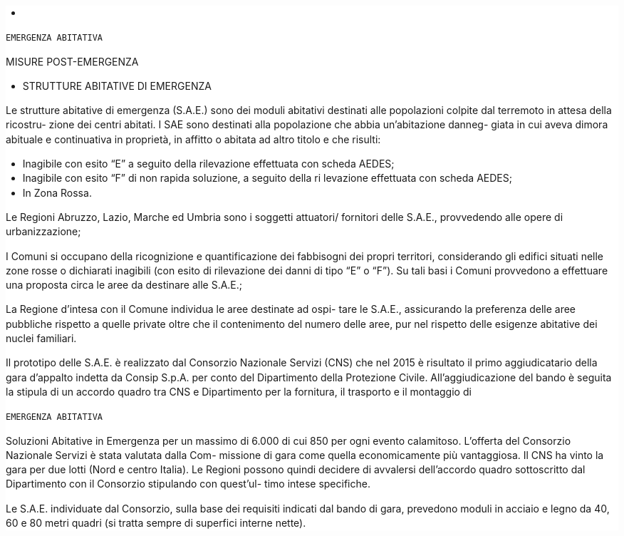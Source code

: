 -


```
EMERGENZA ABITATIVA
```
MISURE POST-EMERGENZA

- STRUTTURE ABITATIVE DI EMERGENZA

Le strutture abitative di emergenza (S.A.E.) sono dei moduli abitativi
destinati alle popolazioni colpite dal terremoto in attesa della ricostru-
zione dei centri abitati.
I SAE sono destinati alla popolazione che abbia un’abitazione danneg-
giata in cui aveva dimora abituale e continuativa in proprietà, in affitto
o abitata ad altro titolo e che risulti:

- Inagibile con esito “E” a seguito della rilevazione effettuata con
scheda AEDES;
- Inagibile con esito “F” di non rapida soluzione, a seguito della ri
levazione effettuata con scheda AEDES;
- In Zona Rossa.

Le Regioni Abruzzo, Lazio, Marche ed Umbria sono i soggetti attuatori/
fornitori delle S.A.E., provvedendo alle opere di urbanizzazione;

I Comuni si occupano della ricognizione e quantificazione dei fabbisogni
dei propri territori, considerando gli edifici situati nelle zone rosse o
dichiarati inagibili (con esito di rilevazione dei danni di tipo “E” o “F”).
Su tali basi i Comuni provvedono a effettuare una proposta circa le aree
da destinare alle S.A.E.;

La Regione d’intesa con il Comune individua le aree destinate ad ospi-
tare le S.A.E., assicurando la preferenza delle aree pubbliche rispetto a
quelle private oltre che il contenimento del numero delle aree, pur nel
rispetto delle esigenze abitative dei nuclei familiari.

Il prototipo delle S.A.E. è realizzato dal Consorzio Nazionale Servizi (CNS)
che nel 2015 è risultato il primo aggiudicatario della gara d’appalto indetta da
Consip S.p.A. per conto del Dipartimento della Protezione Civile.
All’aggiudicazione del bando è seguita la stipula di un accordo quadro
tra CNS e Dipartimento per la fornitura, il trasporto e il montaggio di


```
EMERGENZA ABITATIVA
```
Soluzioni Abitative in Emergenza per un massimo di 6.000 di cui 850
per ogni evento calamitoso.
L’offerta del Consorzio Nazionale Servizi è stata valutata dalla Com-
missione di gara come quella economicamente più vantaggiosa.
Il CNS ha vinto la gara per due lotti (Nord e centro Italia).
Le Regioni possono quindi decidere di avvalersi dell’accordo quadro
sottoscritto dal Dipartimento con il Consorzio stipulando con quest’ul-
timo intese specifiche.

Le S.A.E. individuate dal Consorzio, sulla base dei requisiti indicati dal
bando di gara, prevedono moduli in acciaio e legno da 40, 60 e 80 metri
quadri (si tratta sempre di superfici interne nette).
